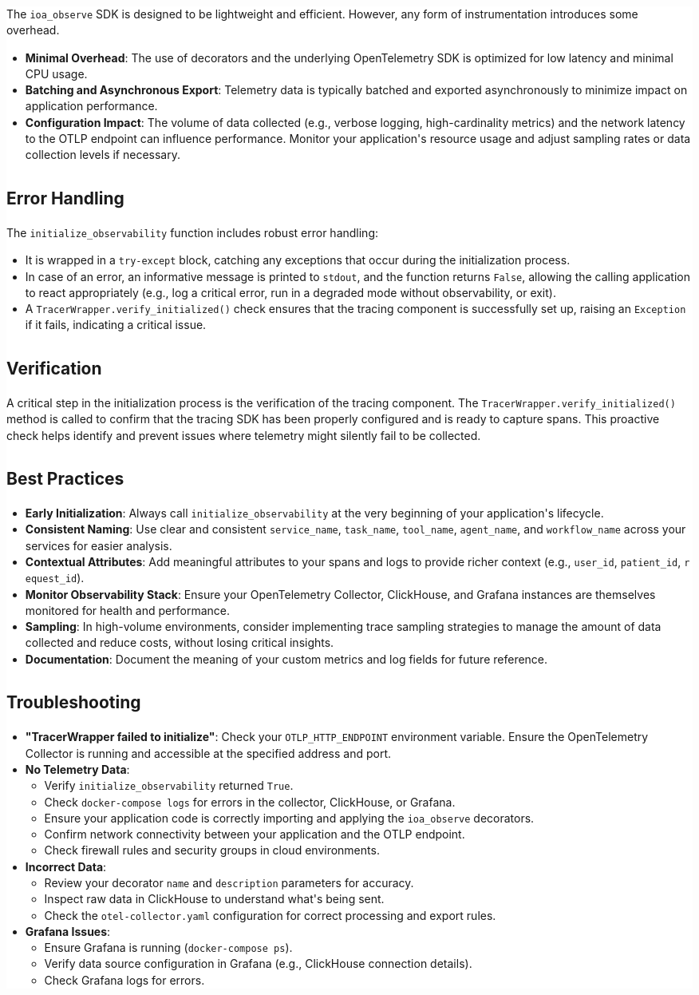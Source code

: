 The `ioa_observe` SDK is designed to be lightweight and efficient. However, any form of instrumentation introduces some overhead.
*   **Minimal Overhead**: The use of decorators and the underlying OpenTelemetry SDK is optimized for low latency and minimal CPU usage.
*   **Batching and Asynchronous Export**: Telemetry data is typically batched and exported asynchronously to minimize impact on application performance.
*   **Configuration Impact**: The volume of data collected (e.g., verbose logging, high-cardinality metrics) and the network latency to the OTLP endpoint can influence performance. Monitor your application's resource usage and adjust sampling rates or data collection levels if necessary.

## Error Handling

The `initialize_observability` function includes robust error handling:
*   It is wrapped in a `try-except` block, catching any exceptions that occur during the initialization process.
*   In case of an error, an informative message is printed to `stdout`, and the function returns `False`, allowing the calling application to react appropriately (e.g., log a critical error, run in a degraded mode without observability, or exit).
*   A `TracerWrapper.verify_initialized()` check ensures that the tracing component is successfully set up, raising an `Exception` if it fails, indicating a critical issue.

## Verification

A critical step in the initialization process is the verification of the tracing component. The `TracerWrapper.verify_initialized()` method is called to confirm that the tracing SDK has been properly configured and is ready to capture spans. This proactive check helps identify and prevent issues where telemetry might silently fail to be collected.

## Best Practices

*   **Early Initialization**: Always call `initialize_observability` at the very beginning of your application's lifecycle.
*   **Consistent Naming**: Use clear and consistent `service_name`, `task_name`, `tool_name`, `agent_name`, and `workflow_name` across your services for easier analysis.
*   **Contextual Attributes**: Add meaningful attributes to your spans and logs to provide richer context (e.g., `user_id`, `patient_id`, `request_id`).
*   **Monitor Observability Stack**: Ensure your OpenTelemetry Collector, ClickHouse, and Grafana instances are themselves monitored for health and performance.
*   **Sampling**: In high-volume environments, consider implementing trace sampling strategies to manage the amount of data collected and reduce costs, without losing critical insights.
*   **Documentation**: Document the meaning of your custom metrics and log fields for future reference.

## Troubleshooting

*   **"TracerWrapper failed to initialize"**: Check your `OTLP_HTTP_ENDPOINT` environment variable. Ensure the OpenTelemetry Collector is running and accessible at the specified address and port.
*   **No Telemetry Data**:
    *   Verify `initialize_observability` returned `True`.
    *   Check `docker-compose logs` for errors in the collector, ClickHouse, or Grafana.
    *   Ensure your application code is correctly importing and applying the `ioa_observe` decorators.
    *   Confirm network connectivity between your application and the OTLP endpoint.
    *   Check firewall rules and security groups in cloud environments.
*   **Incorrect Data**:
    *   Review your decorator `name` and `description` parameters for accuracy.
    *   Inspect raw data in ClickHouse to understand what's being sent.
    *   Check the `otel-collector.yaml` configuration for correct processing and export rules.
*   **Grafana Issues**:
    *   Ensure Grafana is running (`docker-compose ps`).
    *   Verify data source configuration in Grafana (e.g., ClickHouse connection details).
    *   Check Grafana logs for errors.

